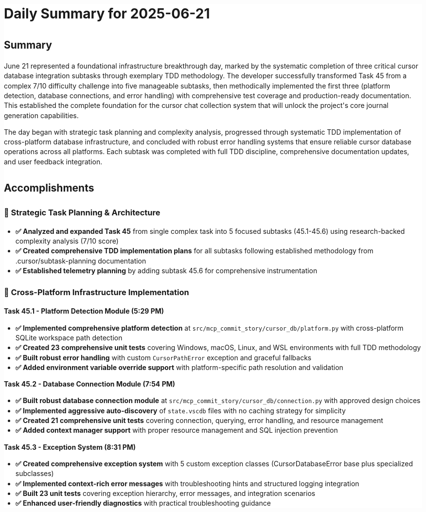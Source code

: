 # Daily Summary for 2025-06-21

## Summary

June 21 represented a foundational infrastructure breakthrough day, marked by the systematic completion of three critical cursor database integration subtasks through exemplary TDD methodology. The developer successfully transformed Task 45 from a complex 7/10 difficulty challenge into five manageable subtasks, then methodically implemented the first three (platform detection, database connections, and error handling) with comprehensive test coverage and production-ready documentation. This established the complete foundation for the cursor chat collection system that will unlock the project's core journal generation capabilities.

The day began with strategic task planning and complexity analysis, progressed through systematic TDD implementation of cross-platform database infrastructure, and concluded with robust error handling systems that ensure reliable cursor database operations across all platforms. Each subtask was completed with full TDD discipline, comprehensive documentation updates, and user feedback integration.

## Accomplishments

### **🎯 Strategic Task Planning & Architecture**
- **✅ Analyzed and expanded Task 45** from single complex task into 5 focused subtasks (45.1-45.6) using research-backed complexity analysis (7/10 score)
- **✅ Created comprehensive TDD implementation plans** for all subtasks following established methodology from .cursor/subtask-planning documentation
- **✅ Established telemetry planning** by adding subtask 45.6 for comprehensive instrumentation

### **🔧 Cross-Platform Infrastructure Implementation**

**Task 45.1 - Platform Detection Module (5:29 PM)**
- **✅ Implemented comprehensive platform detection** at `src/mcp_commit_story/cursor_db/platform.py` with cross-platform SQLite workspace path detection
- **✅ Created 23 comprehensive unit tests** covering Windows, macOS, Linux, and WSL environments with full TDD methodology
- **✅ Built robust error handling** with custom `CursorPathError` exception and graceful fallbacks
- **✅ Added environment variable override support** with platform-specific path resolution and validation

**Task 45.2 - Database Connection Module (7:54 PM)**
- **✅ Built robust database connection module** at `src/mcp_commit_story/cursor_db/connection.py` with approved design choices
- **✅ Implemented aggressive auto-discovery** of `state.vscdb` files with no caching strategy for simplicity
- **✅ Created 21 comprehensive unit tests** covering connection, querying, error handling, and resource management
- **✅ Added context manager support** with proper resource management and SQL injection prevention

**Task 45.3 - Exception System (8:31 PM)**
- **✅ Created comprehensive exception system** with 5 custom exception classes (CursorDatabaseError base plus specialized subclasses)
- **✅ Implemented context-rich error messages** with troubleshooting hints and structured logging integration
- **✅ Built 23 unit tests** covering exception hierarchy, error messages, and integration scenarios
- **✅ Enhanced user-friendly diagnostics** with practical troubleshooting guidance
